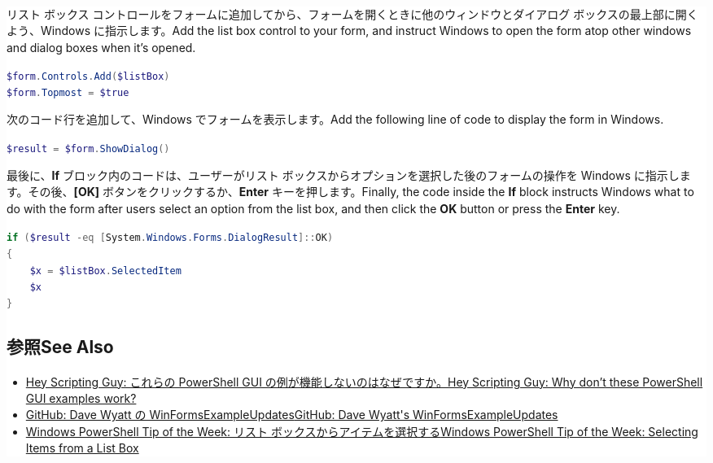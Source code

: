 <span data-ttu-id="4af68-134">リスト ボックス コントロールをフォームに追加してから、フォームを開くときに他のウィンドウとダイアログ ボックスの最上部に開くよう、Windows に指示します。</span><span class="sxs-lookup"><span data-stu-id="4af68-134">Add the list box control to your form, and instruct Windows to open the form atop other windows and dialog boxes when it’s opened.</span></span>

```powershell
$form.Controls.Add($listBox)
$form.Topmost = $true
```

<span data-ttu-id="4af68-135">次のコード行を追加して、Windows でフォームを表示します。</span><span class="sxs-lookup"><span data-stu-id="4af68-135">Add the following line of code to display the form in Windows.</span></span>

```powershell
$result = $form.ShowDialog()
```

<span data-ttu-id="4af68-136">最後に、**If** ブロック内のコードは、ユーザーがリスト ボックスからオプションを選択した後のフォームの操作を Windows に指示します。その後、**[OK]** ボタンをクリックするか、**Enter** キーを押します。</span><span class="sxs-lookup"><span data-stu-id="4af68-136">Finally, the code inside the **If** block instructs Windows what to do with the form after users select an option from the list box, and then click the **OK** button or press the **Enter** key.</span></span>

```powershell
if ($result -eq [System.Windows.Forms.DialogResult]::OK)
{
    $x = $listBox.SelectedItem
    $x
}
```

## <a name="see-also"></a><span data-ttu-id="4af68-137">参照</span><span class="sxs-lookup"><span data-stu-id="4af68-137">See Also</span></span>

- [<span data-ttu-id="4af68-138">Hey Scripting Guy: これらの PowerShell GUI の例が機能しないのはなぜですか。</span><span class="sxs-lookup"><span data-stu-id="4af68-138">Hey Scripting Guy:  Why don’t these PowerShell GUI examples work?</span></span>](http://go.microsoft.com/fwlink/?LinkId=506644)
- [<span data-ttu-id="4af68-139">GitHub: Dave Wyatt の WinFormsExampleUpdates</span><span class="sxs-lookup"><span data-stu-id="4af68-139">GitHub: Dave Wyatt's WinFormsExampleUpdates</span></span>](https://github.com/dlwyatt/WinFormsExampleUpdates)
- [<span data-ttu-id="4af68-140">Windows PowerShell Tip of the Week: リスト ボックスからアイテムを選択する</span><span class="sxs-lookup"><span data-stu-id="4af68-140">Windows PowerShell Tip of the Week:  Selecting Items from a List Box</span></span>](http://technet.microsoft.com/library/ff730949.aspx)